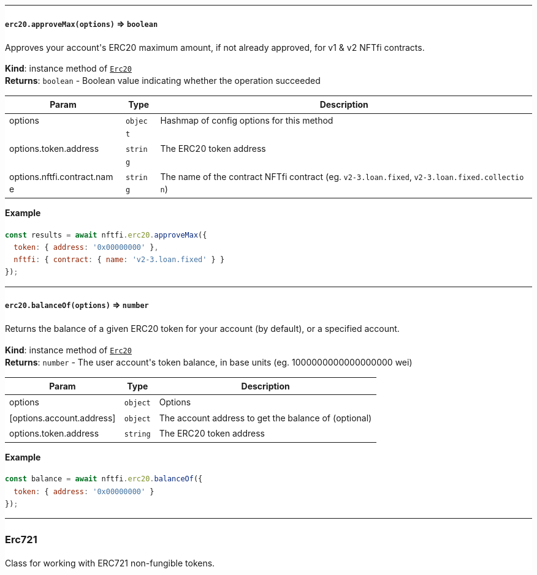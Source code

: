 * * *

<a name="Erc20+approveMax"></a>

#### `erc20.approveMax(options)` ⇒ <code>boolean</code>
Approves your account's ERC20 maximum amount, if not already approved, for v1 & v2 NFTfi contracts.

**Kind**: instance method of [<code>Erc20</code>](#Erc20)  
**Returns**: <code>boolean</code> - Boolean value indicating whether the operation succeeded  

| Param | Type | Description |
| --- | --- | --- |
| options | <code>object</code> | Hashmap of config options for this method |
| options.token.address | <code>string</code> | The ERC20 token address |
| options.nftfi.contract.name | <code>string</code> | The name of the contract NFTfi contract (eg. `v2-3.loan.fixed`, `v2-3.loan.fixed.collection`) |

**Example**  
```js
const results = await nftfi.erc20.approveMax({
  token: { address: '0x00000000' },
  nftfi: { contract: { name: 'v2-3.loan.fixed' } }
});
```

* * *

<a name="Erc20+balanceOf"></a>

#### `erc20.balanceOf(options)` ⇒ <code>number</code>
Returns the balance of a given ERC20 token for your account (by default), or a specified account.

**Kind**: instance method of [<code>Erc20</code>](#Erc20)  
**Returns**: <code>number</code> - The user account's token balance, in base units (eg. 1000000000000000000 wei)  

| Param | Type | Description |
| --- | --- | --- |
| options | <code>object</code> | Options |
| [options.account.address] | <code>object</code> | The account address to get the balance of (optional) |
| options.token.address | <code>string</code> | The ERC20 token address |

**Example**  
```js
const balance = await nftfi.erc20.balanceOf({
  token: { address: '0x00000000' }
});
```

* * *

<a name="Erc721"></a>

### Erc721
Class for working with ERC721 non-fungible tokens.
